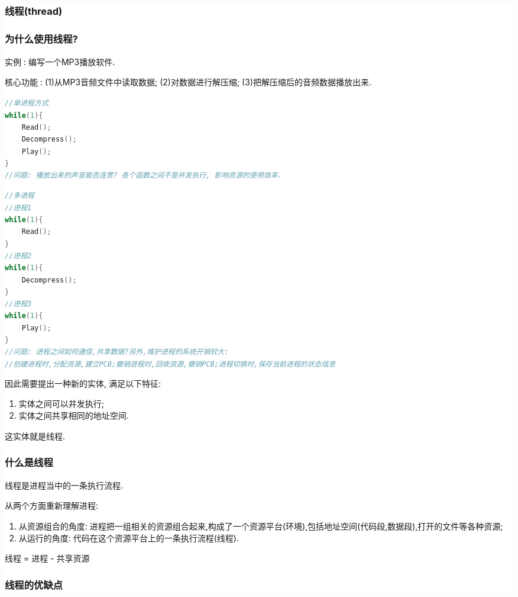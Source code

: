 ### 线程(thread)

### 为什么使用线程?

实例 : 编写一个MP3播放软件.

核心功能 : (1)从MP3音频文件中读取数据; (2)对数据进行解压缩; (3)把解压缩后的音频数据播放出来.

```cpp
//单进程方式
while(1){
	Read();
	Decompress();
	Play();
}
//问题: 播放出来的声音能否连贯? 各个函数之间不是并发执行, 影响资源的使用效率.
```

```cpp
//多进程
//进程1
while(1){
	Read();
}
//进程2
while(1){
	Decompress();
}
//进程3
while(1){
	Play();
}
//问题: 进程之间如何通信,共享数据?另外,维护进程的系统开销较大:
//创建进程时,分配资源,建立PCB;撤销进程时,回收资源,撤销PCB;进程切换时,保存当前进程的状态信息
```

因此需要提出一种新的实体, 满足以下特征:

1.  实体之间可以并发执行;
2.  实体之间共享相同的地址空间.

这实体就是线程.

### 什么是线程

线程是进程当中的一条执行流程.

从两个方面重新理解进程:

1.  从资源组合的角度: 进程把一组相关的资源组合起来,构成了一个资源平台(环境),包括地址空间(代码段,数据段),打开的文件等各种资源;
2.  从运行的角度: 代码在这个资源平台上的一条执行流程(线程).

线程 = 进程 - 共享资源

### 线程的优缺点
